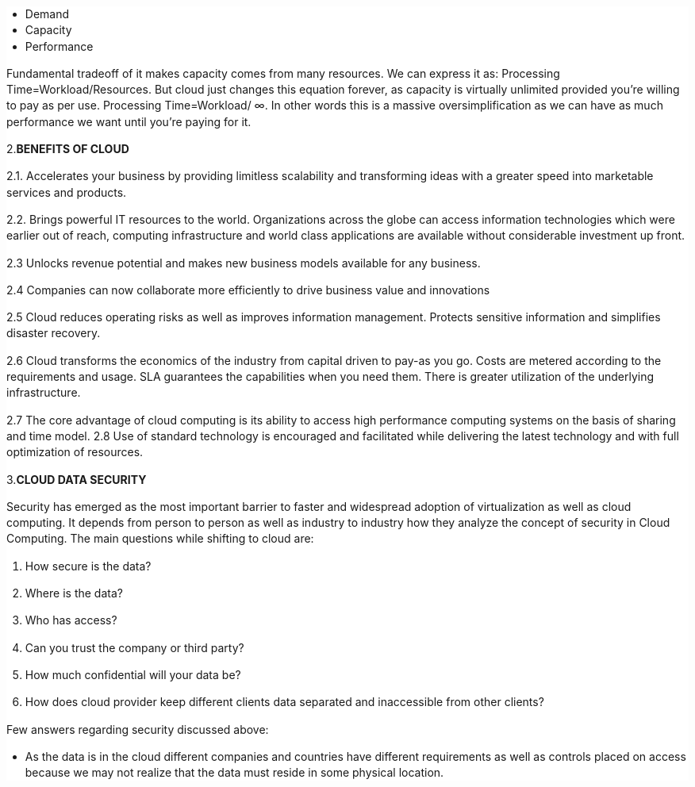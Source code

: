 * Demand
* Capacity
* Performance

Fundamental tradeoff of it makes capacity comes from many resources. We can express it as: 
Processing Time=Workload/Resources. But cloud just changes this equation forever, as capacity is virtually unlimited provided you’re willing to pay as per use.
Processing Time=Workload/ ∞. 
In other words this is a massive oversimplification as we can have as much performance we want until you’re paying for it.

2.**BENEFITS OF CLOUD**

  2.1.  Accelerates your business by providing limitless scalability and transforming ideas with a greater speed into marketable services and products.

  2.2.  Brings powerful IT resources to the world. Organizations across the globe can access information technologies which were earlier out of reach, computing infrastructure and world class applications are available without considerable investment up front.

  2.3  Unlocks revenue potential and makes new business models available for any business. 

  2.4  Companies can now collaborate more efficiently to drive business value and innovations

  2.5  Cloud reduces operating risks as well as improves information management. Protects sensitive information and simplifies disaster recovery.

  2.6  Cloud transforms the economics of the industry from capital driven to pay-as you go. Costs are metered according to the requirements and usage. SLA guarantees the capabilities when you need them. There is greater utilization of the underlying infrastructure.

  2.7  The core advantage of cloud computing is its ability to access high performance computing systems on the basis of sharing and time model.
  2.8  Use of standard technology is encouraged and facilitated while delivering the latest technology and with full optimization of resources.

3.**CLOUD DATA SECURITY**

Security has emerged as the most important barrier to faster and widespread adoption of virtualization as well as cloud computing. It depends from person to person as well as industry to industry how they analyze the concept of security in Cloud Computing.
The main questions while shifting to cloud are:

1.  How secure is the data?

2.  Where is the data?

3.  Who has access?

4.  Can you trust the company or third party?

5.  How much confidential will your data be? 

6.  How does cloud provider keep different clients data separated and inaccessible from other clients?

Few answers regarding security discussed above:

* As the data is in the cloud different companies and countries have different requirements as well as controls placed on access because we may not realize that the data must reside in some physical location.
